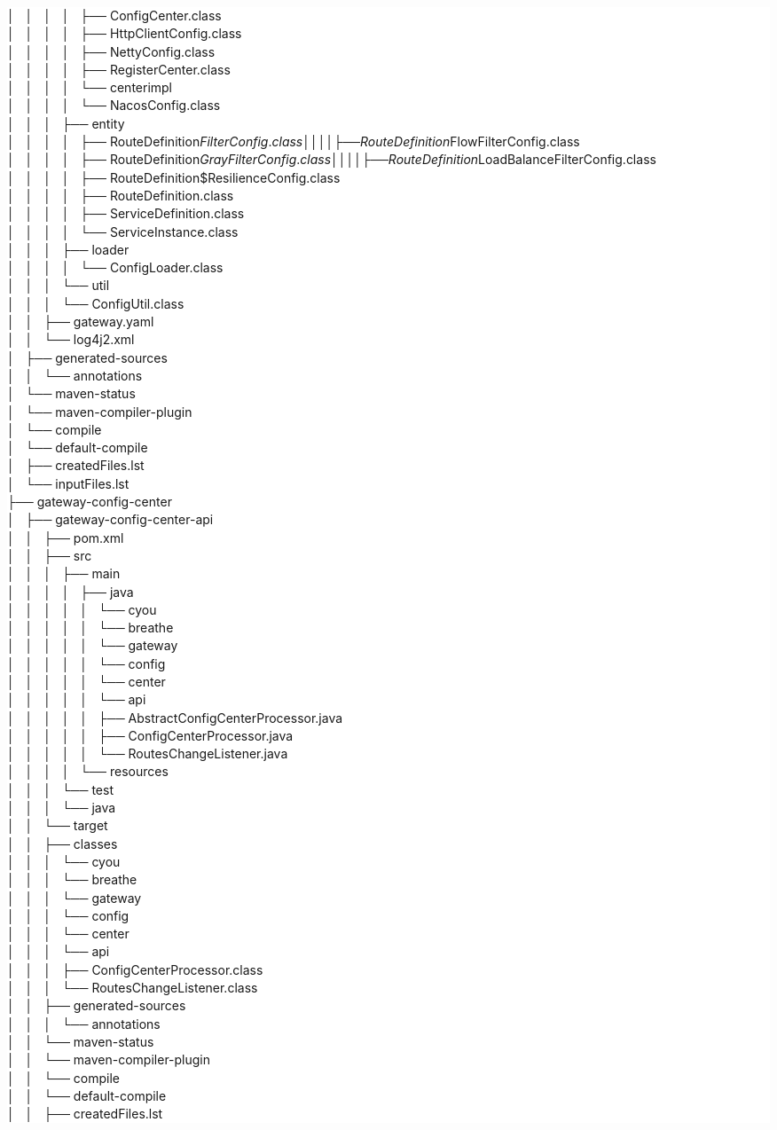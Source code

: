 │       │   │               │   ├── ConfigCenter.class  
│       │   │               │   ├── HttpClientConfig.class  
│       │   │               │   ├── NettyConfig.class  
│       │   │               │   ├── RegisterCenter.class  
│       │   │               │   └── centerimpl  
│       │   │               │       └── NacosConfig.class  
│       │   │               ├── entity  
│       │   │               │   ├── RouteDefinition$FilterConfig.class  
│       │   │               │   ├── RouteDefinition$FlowFilterConfig.class  
│       │   │               │   ├── RouteDefinition$GrayFilterConfig.class  
│       │   │               │   ├── RouteDefinition$LoadBalanceFilterConfig.class  
│       │   │               │   ├── RouteDefinition$ResilienceConfig.class  
│       │   │               │   ├── RouteDefinition.class  
│       │   │               │   ├── ServiceDefinition.class  
│       │   │               │   └── ServiceInstance.class  
│       │   │               ├── loader  
│       │   │               │   └── ConfigLoader.class  
│       │   │               └── util  
│       │   │                   └── ConfigUtil.class  
│       │   ├── gateway.yaml  
│       │   └── log4j2.xml  
│       ├── generated-sources  
│       │   └── annotations  
│       └── maven-status  
│           └── maven-compiler-plugin  
│               └── compile  
│                   └── default-compile  
│                       ├── createdFiles.lst  
│                       └── inputFiles.lst  
├── gateway-config-center  
│   ├── gateway-config-center-api  
│   │   ├── pom.xml  
│   │   ├── src  
│   │   │   ├── main  
│   │   │   │   ├── java  
│   │   │   │   │   └── cyou  
│   │   │   │   │       └── breathe  
│   │   │   │   │           └── gateway  
│   │   │   │   │               └── config  
│   │   │   │   │                   └── center  
│   │   │   │   │                       └── api  
│   │   │   │   │                           ├── AbstractConfigCenterProcessor.java  
│   │   │   │   │                           ├── ConfigCenterProcessor.java  
│   │   │   │   │                           └── RoutesChangeListener.java  
│   │   │   │   └── resources  
│   │   │   └── test  
│   │   │       └── java  
│   │   └── target  
│   │       ├── classes  
│   │       │   └── cyou  
│   │       │       └── breathe  
│   │       │           └── gateway  
│   │       │               └── config  
│   │       │                   └── center  
│   │       │                       └── api  
│   │       │                           ├── ConfigCenterProcessor.class  
│   │       │                           └── RoutesChangeListener.class  
│   │       ├── generated-sources  
│   │       │   └── annotations  
│   │       └── maven-status  
│   │           └── maven-compiler-plugin  
│   │               └── compile  
│   │                   └── default-compile  
│   │                       ├── createdFiles.lst  